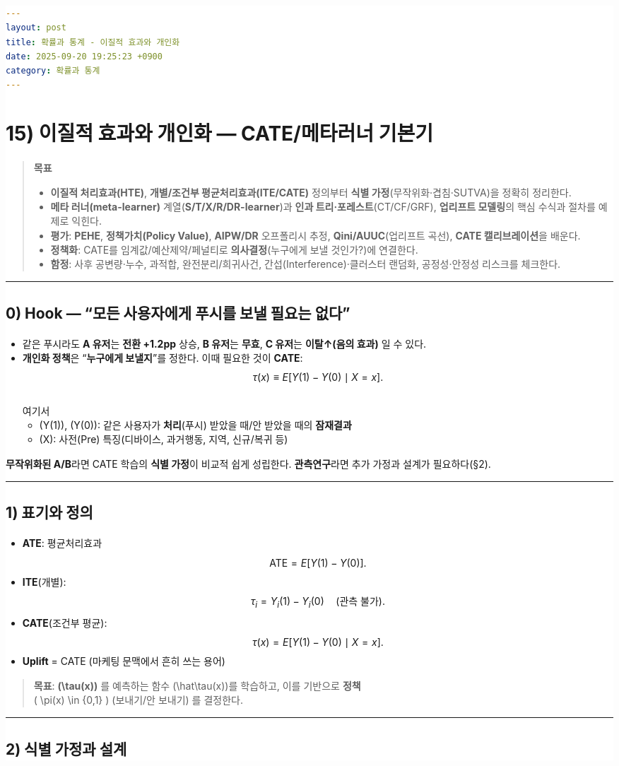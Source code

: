 ```yaml
---
layout: post
title: 확률과 통계 - 이질적 효과와 개인화
date: 2025-09-20 19:25:23 +0900
category: 확률과 통계
---
```

# 15) 이질적 효과와 개인화 ― CATE/메타러너 기본기

> **목표**
> - **이질적 처리효과(HTE)**, **개별/조건부 평균처리효과(ITE/CATE)** 정의부터 **식별 가정**(무작위화·겹침·SUTVA)을 정확히 정리한다.  
> - **메타 러너(meta-learner)** 계열(**S/T/X/R/DR-learner**)과 **인과 트리·포레스트**(CT/CF/GRF), **업리프트 모델링**의 핵심 수식과 절차를 예제로 익힌다.  
> - **평가**: **PEHE**, **정책가치(Policy Value)**, **AIPW/DR** 오프폴리시 추정, **Qini/AUUC**(업리프트 곡선), **CATE 캘리브레이션**을 배운다.  
> - **정책화**: CATE를 임계값/예산제약/페널티로 **의사결정**(누구에게 보낼 것인가?)에 연결한다.  
> - **함정**: 사후 공변량·누수, 과적합, 완전분리/희귀사건, 간섭(Interference)·클러스터 랜덤화, 공정성·안정성 리스크를 체크한다.

---

## 0) Hook — “모든 사용자에게 푸시를 보낼 필요는 없다”
- 같은 푸시라도 **A 유저**는 **전환 +1.2pp** 상승, **B 유저**는 **무효**, **C 유저**는 **이탈↑(음의 효과)** 일 수 있다.  
- **개인화 정책**은 “**누구에게 보낼지**”를 정한다. 이때 필요한 것이 **CATE**:  
  $$\tau(x)\equiv E[Y(1)-Y(0)\mid X=x].$$  
  여기서  
  - \(Y(1)\), \(Y(0)\): 같은 사용자가 **처리**(푸시) 받았을 때/안 받았을 때의 **잠재결과**  
  - \(X\): 사전(Pre) 특징(디바이스, 과거행동, 지역, 신규/복귀 등)

**무작위화된 A/B**라면 CATE 학습의 **식별 가정**이 비교적 쉽게 성립한다. **관측연구**라면 추가 가정과 설계가 필요하다(§2).

---

## 1) 표기와 정의

- **ATE**: 평균처리효과  
  $$\text{ATE} = E[Y(1)-Y(0)].$$
- **ITE**(개별):  
  $$\tau_i = Y_i(1)-Y_i(0) \quad(\text{관측 불가}).$$
- **CATE**(조건부 평균):  
  $$\tau(x) = E[Y(1)-Y(0)\mid X=x].$$
- **Uplift** = CATE (마케팅 문맥에서 흔히 쓰는 용어)

> **목표**: **\(\tau(x)\)** 를 예측하는 함수 \(\hat\tau(x)\)를 학습하고, 이를 기반으로 **정책**  
> \( \pi(x) \in \{0,1\} \) (보내기/안 보내기) 를 결정한다.

---

## 2) 식별 가정과 설계
